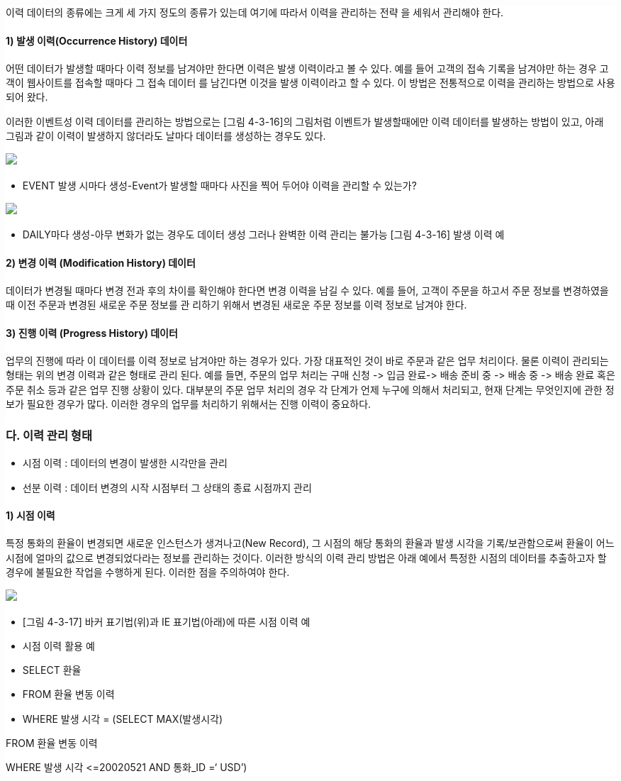 이력 데이터의 종류에는 크게 세 가지 정도의 종류가 있는데 여기에 따라서 이력을 관리하는 전략 을 세워서 관리해야 한다.

#### 1) 발생 이력(Occurrence History) 데이터

어떤 데이터가 발생할 때마다 이력 정보를 남겨야만 한다면 이력은 발생 이력이라고 볼 수 있다. 예를 들어 고객의 접속 기록을 남겨야만 하는 경우 고객이 웹사이트를 접속할 때마다 그 접속 데이터 를 남긴다면 이것을 발생 이력이라고 할 수 있다. 이 방법은 전통적으로 이력을 관리하는 방법으로 사용되어 왔다.

이러한 이벤트성 이력 데이터를 관리하는 방법으로는 [그림 4-3-16]의 그림처럼 이벤트가 발생할때에만 이력 데이터를 발생하는 방법이 있고, 아래 그림과 같이 이력이 발생하지 않더라도 날마다 데이터를 생성하는 경우도 있다.

![](../images_files/da0503_0403.gif)

  * EVENT 발생 시마다 생성-Event가 발생할 때마다 사진을 찍어 두어야 이력을 관리할 수 있는가?

![](../images_files/da0503_0404.gif)

  * DAILY마다 생성-아무 변화가 없는 경우도 데이터 생성 그러나 완벽한 이력 관리는 불가능 [그림 4-3-16] 발생 이력 예

#### 2) 변경 이력 (Modification History) 데이터

데이터가 변경될 때마다 변경 전과 후의 차이를 확인해야 한다면 변경 이력을 남길 수 있다. 예를 들어, 고객이 주문을 하고서 주문 정보를 변경하였을 때 이전 주문과 변경된 새로운 주문 정보를 관 리하기 위해서 변경된 새로운 주문 정보를 이력 정보로 남겨야 한다.

#### 3) 진행 이력 (Progress History) 데이터

업무의 진행에 따라 이 데이터를 이력 정보로 남겨야만 하는 경우가 있다. 가장 대표적인 것이 바로 주문과 같은 업무 처리이다. 물론 이력이 관리되는 형태는 위의 변경 이력과 같은 형태로 관리 된다. 예를 들면, 주문의 업무 처리는 구매 신청 -&gt; 입금 완료-&gt; 배송 준비 중 -&gt; 배송 중 -&gt; 배송 완료 혹은 주문 취소 등과 같은 업무 진행 상황이 있다. 대부분의 주문 업무 처리의 경우 각 단계가 언제 누구에 의해서 처리되고, 현재 단계는 무엇인지에 관한 정보가 필요한 경우가 많다. 이러한 경우의 업무를 처리하기 위해서는 진행 이력이 중요하다.

### 다. 이력 관리 형태

  * 시점 이력 : 데이터의 변경이 발생한 시각만을 관리

  * 선분 이력 : 데이터 변경의 시작 시점부터 그 상태의 종료 시점까지 관리

#### 1) 시점 이력

특정 통화의 환율이 변경되면 새로운 인스턴스가 생겨나고(New Record), 그 시점의 해당 통화의 환율과 발생 시각을 기록/보관함으로써 환율이 어느 시점에 얼마의 값으로 변경되었다라는 정보를 관리하는 것이다. 이러한 방식의 이력 관리 방법은 아래 예에서 특정한 시점의 데이터를 추출하고자 할 경우에 불필요한 작업을 수행하게 된다. 이러한 점을 주의하여야 한다.

![](../images_files/da0503_0405.gif)

  * [그림 4-3-17] 바커 표기법(위)과 IE 표기법(아래)에 따른 시점 이력 예

  *  시점 이력 활용 예

  * SELECT 환율

  * FROM 환율 변동 이력

  * WHERE 발생 시각 = (SELECT MAX(발생시각)

FROM 환율 변동 이력

WHERE 발생 시각 &lt;=20020521 AND 통화_ID =‘ USD’)
